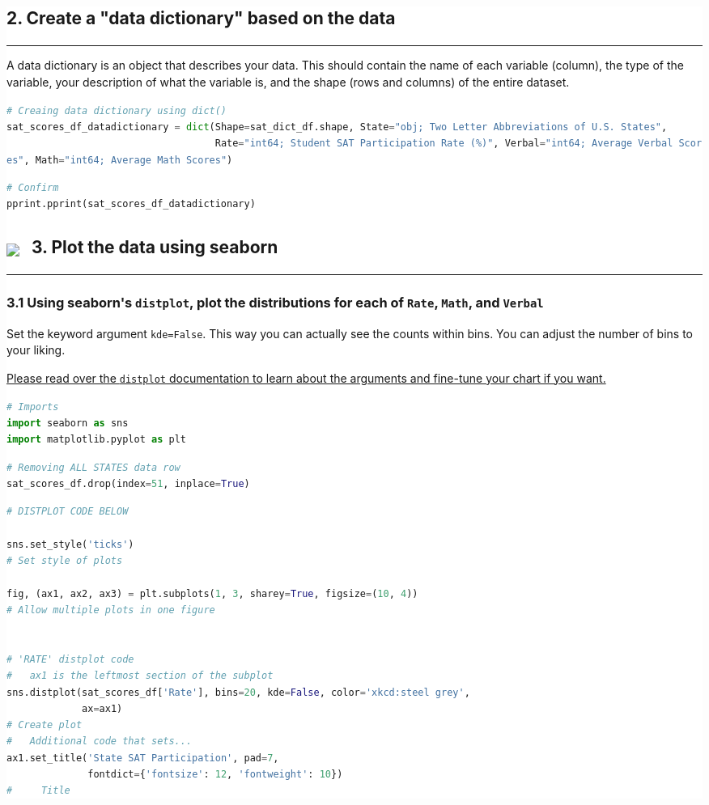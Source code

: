 ## 2. Create a "data dictionary" based on the data

---

A data dictionary is an object that describes your data. This should contain the name of each variable (column), the type of the variable, your description of what the variable is, and the shape (rows and columns) of the entire dataset.

```python
# Creaing data dictionary using dict()
sat_scores_df_datadictionary = dict(Shape=sat_dict_df.shape, State="obj; Two Letter Abbreviations of U.S. States",
                                    Rate="int64; Student SAT Participation Rate (%)", Verbal="int64; Average Verbal Scores", Math="int64; Average Math Scores")
```

```python
# Confirm
pprint.pprint(sat_scores_df_datadictionary)
```

<img src="http://imgur.com/l5NasQj.png" style="float: left; margin: 25px 15px 0px 0px; height: 25px">

## 3. Plot the data using seaborn

---

### 3.1 Using seaborn's `distplot`, plot the distributions for each of `Rate`, `Math`, and `Verbal`

Set the keyword argument `kde=False`. This way you can actually see the counts within bins. You can adjust the number of bins to your liking. 

[Please read over the `distplot` documentation to learn about the arguments and fine-tune your chart if you want.](https://stanford.edu/~mwaskom/software/seaborn/generated/seaborn.distplot.html#seaborn.distplot)

```python
# Imports
import seaborn as sns
import matplotlib.pyplot as plt
```

```python
# Removing ALL STATES data row
sat_scores_df.drop(index=51, inplace=True)
```

```python
# DISTPLOT CODE BELOW

sns.set_style('ticks')
# Set style of plots

fig, (ax1, ax2, ax3) = plt.subplots(1, 3, sharey=True, figsize=(10, 4))
# Allow multiple plots in one figure


# 'RATE' distplot code
#   ax1 is the leftmost section of the subplot
sns.distplot(sat_scores_df['Rate'], bins=20, kde=False, color='xkcd:steel grey',
             ax=ax1)
# Create plot
#   Additional code that sets...
ax1.set_title('State SAT Participation', pad=7,
              fontdict={'fontsize': 12, 'fontweight': 10})
#     Title
```
